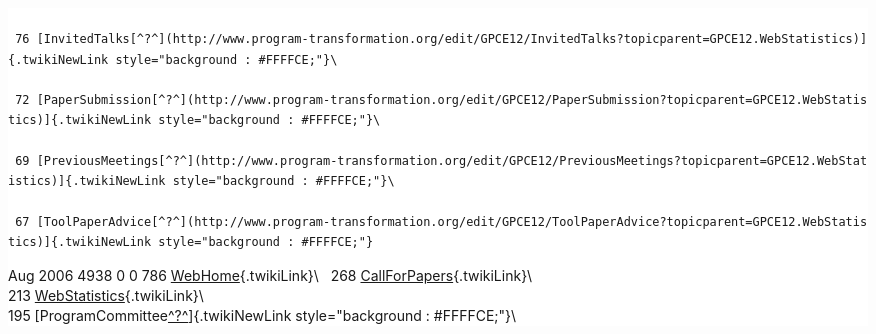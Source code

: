                                                                                                                                                                                                                                                                                                                                                                                                                                                                                                                                       76 [InvitedTalks[^?^](http://www.program-transformation.org/edit/GPCE12/InvitedTalks?topicparent=GPCE12.WebStatistics)]{.twikiNewLink style="background : #FFFFCE;"}\                                 
                                                                                                                                                                                                                                                                                                                                                                                                                                                                                                                                      72 [PaperSubmission[^?^](http://www.program-transformation.org/edit/GPCE12/PaperSubmission?topicparent=GPCE12.WebStatistics)]{.twikiNewLink style="background : #FFFFCE;"}\                           
                                                                                                                                                                                                                                                                                                                                                                                                                                                                                                                                      69 [PreviousMeetings[^?^](http://www.program-transformation.org/edit/GPCE12/PreviousMeetings?topicparent=GPCE12.WebStatistics)]{.twikiNewLink style="background : #FFFFCE;"}\                         
                                                                                                                                                                                                                                                                                                                                                                                                                                                                                                                                      67 [ToolPaperAdvice[^?^](http://www.program-transformation.org/edit/GPCE12/ToolPaperAdvice?topicparent=GPCE12.WebStatistics)]{.twikiNewLink style="background : #FFFFCE;"}                            

  Aug 2006                                                                                                                         4938                                                                                                                            0                                                                                                                               0                                                                                                                                 786 [WebHome](WebHome){.twikiLink}\                                                                                                                                                                     
                                                                                                                                                                                                                                                                                                                                                                                                                                                                                                                                     268 [CallForPapers](CallForPapers){.twikiLink}\                                                                                                                                                        
                                                                                                                                                                                                                                                                                                                                                                                                                                                                                                                                     213 [WebStatistics](WebStatistics){.twikiLink}\                                                                                                                                                        
                                                                                                                                                                                                                                                                                                                                                                                                                                                                                                                                     195 [ProgramCommittee[^?^](http://www.program-transformation.org/edit/GPCE12/ProgramCommittee?topicparent=GPCE12.WebStatistics)]{.twikiNewLink style="background : #FFFFCE;"}\                         